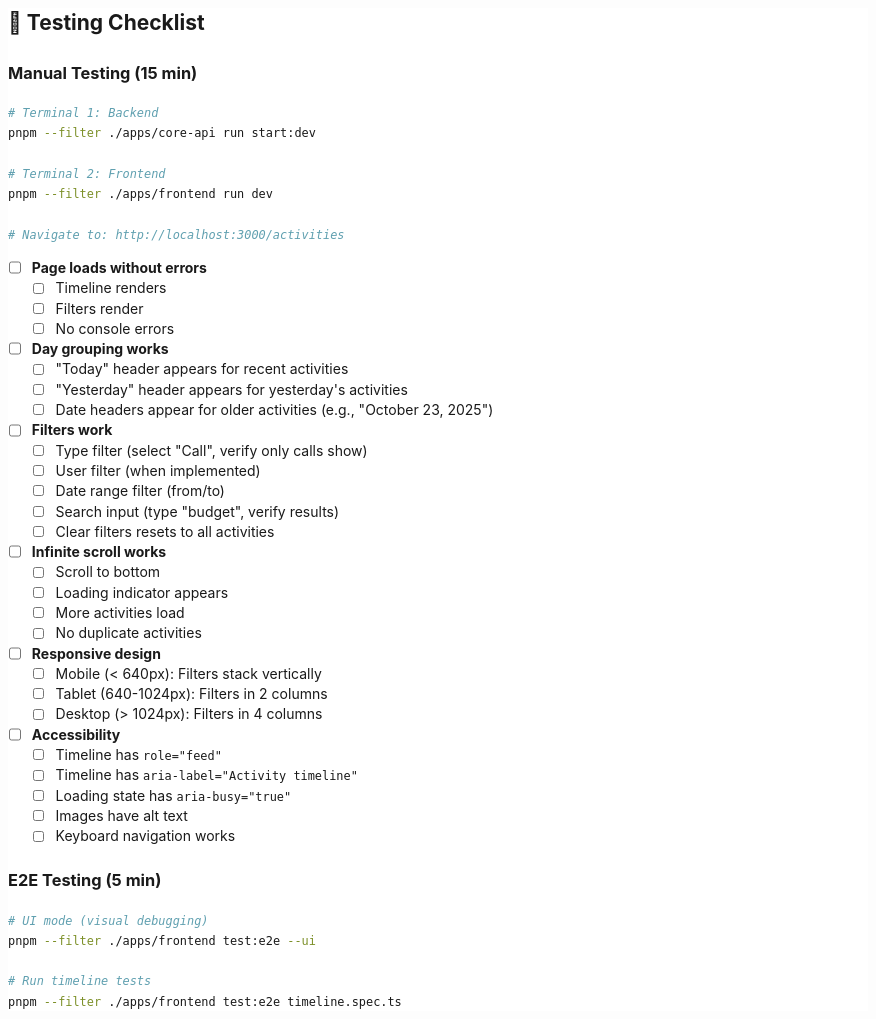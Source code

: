 
## 🧪 **Testing Checklist**

### **Manual Testing** (15 min)
```bash
# Terminal 1: Backend
pnpm --filter ./apps/core-api run start:dev

# Terminal 2: Frontend
pnpm --filter ./apps/frontend run dev

# Navigate to: http://localhost:3000/activities
```

- [ ] **Page loads without errors**
  - [ ] Timeline renders
  - [ ] Filters render
  - [ ] No console errors

- [ ] **Day grouping works**
  - [ ] "Today" header appears for recent activities
  - [ ] "Yesterday" header appears for yesterday's activities
  - [ ] Date headers appear for older activities (e.g., "October 23, 2025")

- [ ] **Filters work**
  - [ ] Type filter (select "Call", verify only calls show)
  - [ ] User filter (when implemented)
  - [ ] Date range filter (from/to)
  - [ ] Search input (type "budget", verify results)
  - [ ] Clear filters resets to all activities

- [ ] **Infinite scroll works**
  - [ ] Scroll to bottom
  - [ ] Loading indicator appears
  - [ ] More activities load
  - [ ] No duplicate activities

- [ ] **Responsive design**
  - [ ] Mobile (< 640px): Filters stack vertically
  - [ ] Tablet (640-1024px): Filters in 2 columns
  - [ ] Desktop (> 1024px): Filters in 4 columns

- [ ] **Accessibility**
  - [ ] Timeline has `role="feed"`
  - [ ] Timeline has `aria-label="Activity timeline"`
  - [ ] Loading state has `aria-busy="true"`
  - [ ] Images have alt text
  - [ ] Keyboard navigation works

### **E2E Testing** (5 min)
```bash
# UI mode (visual debugging)
pnpm --filter ./apps/frontend test:e2e --ui

# Run timeline tests
pnpm --filter ./apps/frontend test:e2e timeline.spec.ts
```
